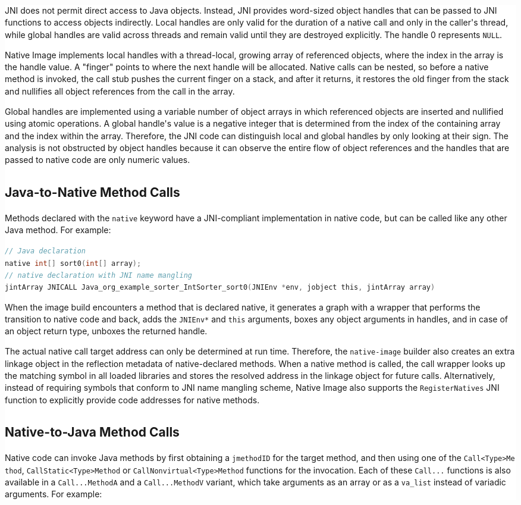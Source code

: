 JNI does not permit direct access to Java objects.
Instead, JNI provides word-sized object handles that can be passed to JNI functions to access objects indirectly.
Local handles are only valid for the duration of a native call and only in the caller's thread, while global handles are valid across threads and remain valid until they are destroyed explicitly.
The handle 0 represents `NULL`.

Native Image implements local handles with a thread-local, growing array of referenced objects, where the index in the array is the handle value.
A "finger" points to where the next handle will be allocated.
Native calls can be nested, so before a native method is invoked, the call stub pushes the current finger on a stack, and after it returns, it restores the old finger from the stack and nullifies all object references from the call in the array.

Global handles are implemented using a variable number of object arrays in which referenced objects are inserted and nullified using atomic operations.
A global handle's value is a negative integer that is determined from the index of the containing array and the index within the array.
Therefore, the JNI code can distinguish local and global handles by only looking at their sign.
The analysis is not obstructed by object handles because it can observe the entire flow of object references and the handles that are passed to native code are only numeric values.

## Java-to-Native Method Calls

Methods declared with the `native` keyword have a JNI-compliant implementation in native code, but can be called like any other Java method. For example:

```c
// Java declaration
native int[] sort0(int[] array);
// native declaration with JNI name mangling
jintArray JNICALL Java_org_example_sorter_IntSorter_sort0(JNIEnv *env, jobject this, jintArray array)
```

When the image build encounters a method that is declared native, it generates a graph with a wrapper that performs the transition to native code and back, adds the `JNIEnv*` and `this` arguments, boxes any object arguments in handles, and in case of an object return type, unboxes the returned handle.

The actual native call target address can only be determined at run time.
Therefore, the `native-image` builder also creates an extra linkage object in the reflection metadata of native-declared methods.
When a native method is called, the call wrapper looks up the matching symbol in all loaded libraries and stores the resolved address in the linkage object for future calls.
Alternatively, instead of requiring symbols that conform to JNI name mangling scheme, Native Image also supports the `RegisterNatives` JNI function to explicitly provide code addresses for native methods.

## Native-to-Java Method Calls

Native code can invoke Java methods by first obtaining a `jmethodID` for the target method, and then using one of the `Call<Type>Method`, `CallStatic<Type>Method` or `CallNonvirtual<Type>Method` functions for the invocation.
Each of these `Call...` functions is also available in a `Call...MethodA` and a `Call...MethodV` variant, which take arguments as an array or as a `va_list` instead of variadic arguments. For example:
